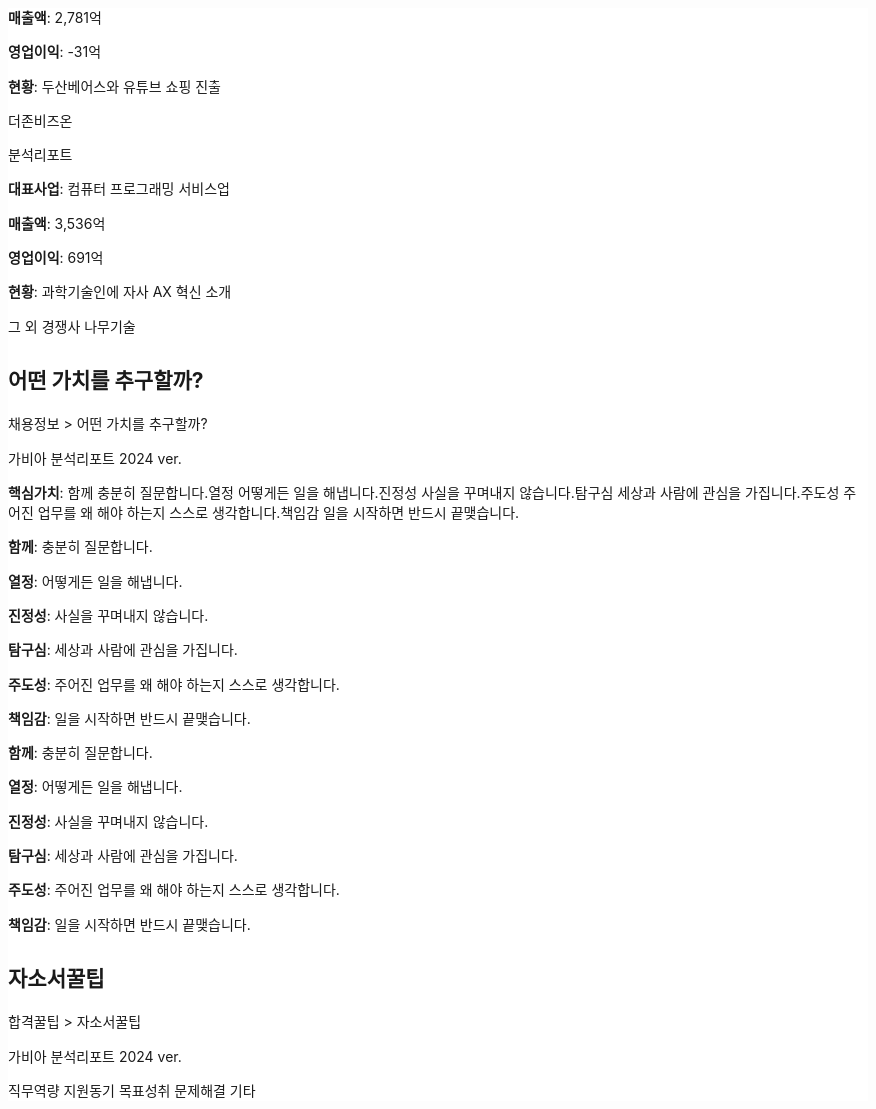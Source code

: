 **매출액**: 2,781억

**영업이익**: -31억

**현황**: 두산베어스와 유튜브 쇼핑 진출

더존비즈온

분석리포트

**대표사업**: 컴퓨터 프로그래밍 서비스업

**매출액**: 3,536억

**영업이익**: 691억

**현황**: 과학기술인에 자사 AX 혁신 소개

그 외 경쟁사 나무기술

## 어떤 가치를 추구할까?

채용정보 > 어떤 가치를 추구할까?

가비아 분석리포트 2024 ver.

**핵심가치**: 함께 충분히 질문합니다.열정 어떻게든 일을 해냅니다.진정성 사실을 꾸며내지 않습니다.탐구심 세상과 사람에 관심을 가집니다.주도성 주어진 업무를 왜 해야 하는지 스스로 생각합니다.책임감 일을 시작하면 반드시 끝맺습니다.

**함께**: 충분히 질문합니다.

**열정**: 어떻게든 일을 해냅니다.

**진정성**: 사실을 꾸며내지 않습니다.

**탐구심**: 세상과 사람에 관심을 가집니다.

**주도성**: 주어진 업무를 왜 해야 하는지 스스로 생각합니다.

**책임감**: 일을 시작하면 반드시 끝맺습니다.

**함께**: 충분히 질문합니다.

**열정**: 어떻게든 일을 해냅니다.

**진정성**: 사실을 꾸며내지 않습니다.

**탐구심**: 세상과 사람에 관심을 가집니다.

**주도성**: 주어진 업무를 왜 해야 하는지 스스로 생각합니다.

**책임감**: 일을 시작하면 반드시 끝맺습니다.

## 자소서꿀팁

합격꿀팁 > 자소서꿀팁

가비아 분석리포트 2024 ver.

직무역량
지원동기
목표성취
문제해결
기타
